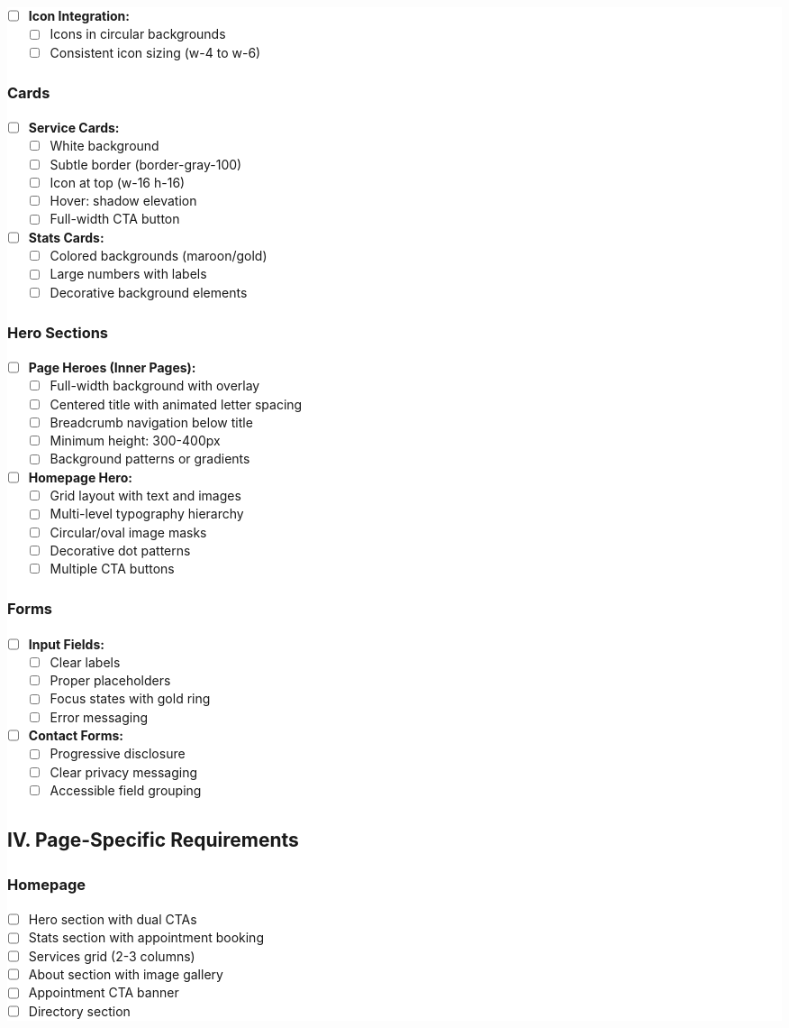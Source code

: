 - [ ] **Icon Integration:**
  - [ ] Icons in circular backgrounds
  - [ ] Consistent icon sizing (w-4 to w-6)

### Cards

- [ ] **Service Cards:**
  - [ ] White background
  - [ ] Subtle border (border-gray-100)
  - [ ] Icon at top (w-16 h-16)
  - [ ] Hover: shadow elevation
  - [ ] Full-width CTA button
  
- [ ] **Stats Cards:**
  - [ ] Colored backgrounds (maroon/gold)
  - [ ] Large numbers with labels
  - [ ] Decorative background elements

### Hero Sections

- [ ] **Page Heroes (Inner Pages):**
  - [ ] Full-width background with overlay
  - [ ] Centered title with animated letter spacing
  - [ ] Breadcrumb navigation below title
  - [ ] Minimum height: 300-400px
  - [ ] Background patterns or gradients
  
- [ ] **Homepage Hero:**
  - [ ] Grid layout with text and images
  - [ ] Multi-level typography hierarchy
  - [ ] Circular/oval image masks
  - [ ] Decorative dot patterns
  - [ ] Multiple CTA buttons

### Forms

- [ ] **Input Fields:**
  - [ ] Clear labels
  - [ ] Proper placeholders
  - [ ] Focus states with gold ring
  - [ ] Error messaging
  
- [ ] **Contact Forms:**
  - [ ] Progressive disclosure
  - [ ] Clear privacy messaging
  - [ ] Accessible field grouping

## IV. Page-Specific Requirements

### Homepage

- [ ] Hero section with dual CTAs
- [ ] Stats section with appointment booking
- [ ] Services grid (2-3 columns)
- [ ] About section with image gallery
- [ ] Appointment CTA banner
- [ ] Directory section
